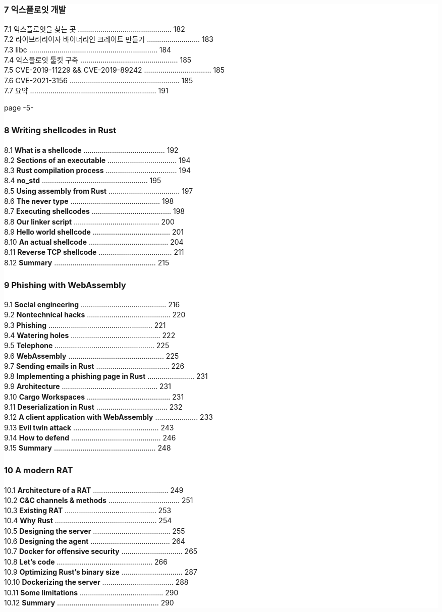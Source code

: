 ### 7 익스플로잇 개발
7.1 익스플로잇을 찾는 곳 .............................................. 182  
7.2 라이브러리이자 바이너리인 크레이트 만들기 .......................... 183  
7.3 libc ............................................................... 184  
7.4 익스플로잇 툴킷 구축 ................................................ 185  
7.5 CVE-2019-11229 && CVE-2019-89242 ................................. 185  
7.6 CVE-2021-3156 ...................................................... 185  
7.7 요약 .............................................................. 191  

page -5-

### 8 Writing shellcodes in Rust
8.1 **What is a shellcode** ........................................ 192  
8.2 **Sections of an executable** .................................. 194  
8.3 **Rust compilation process** ................................... 194  
8.4 **no_std** .................................................... 195  
8.5 **Using assembly from Rust** ................................... 197  
8.6 **The never type** ............................................ 198  
8.7 **Executing shellcodes** ....................................... 198  
8.8 **Our linker script** .......................................... 200  
8.9 **Hello world shellcode** ...................................... 201  
8.10 **An actual shellcode** ....................................... 204  
8.11 **Reverse TCP shellcode** .................................... 211  
8.12 **Summary** .................................................. 215  

### 9 Phishing with WebAssembly
9.1 **Social engineering** .......................................... 216  
9.2 **Nontechnical hacks** ......................................... 220  
9.3 **Phishing** ................................................... 221  
9.4 **Watering holes** ............................................ 222  
9.5 **Telephone** ................................................. 225  
9.6 **WebAssembly** ............................................... 225  
9.7 **Sending emails in Rust** .................................... 226  
9.8 **Implementing a phishing page in Rust** ....................... 231  
9.9 **Architecture** ............................................... 231  
9.10 **Cargo Workspaces** ......................................... 231  
9.11 **Deserialization in Rust** ................................... 232  
9.12 **A client application with WebAssembly** ..................... 233  
9.13 **Evil twin attack** .......................................... 243  
9.14 **How to defend** ............................................ 246  
9.15 **Summary** .................................................. 248  

### 10 A modern RAT
10.1 **Architecture of a RAT** ..................................... 249  
10.2 **C&C channels & methods** ................................... 251  
10.3 **Existing RAT** ............................................. 253  
10.4 **Why Rust** .................................................. 254  
10.5 **Designing the server** ...................................... 255  
10.6 **Designing the agent** ....................................... 264  
10.7 **Docker for offensive security** .............................. 265  
10.8 **Let’s code** ............................................... 266  
10.9 **Optimizing Rust’s binary size** .............................. 287  
10.10 **Dockerizing the server** ................................... 288  
10.11 **Some limitations** ......................................... 290  
10.12 **Summary** .................................................. 290  
